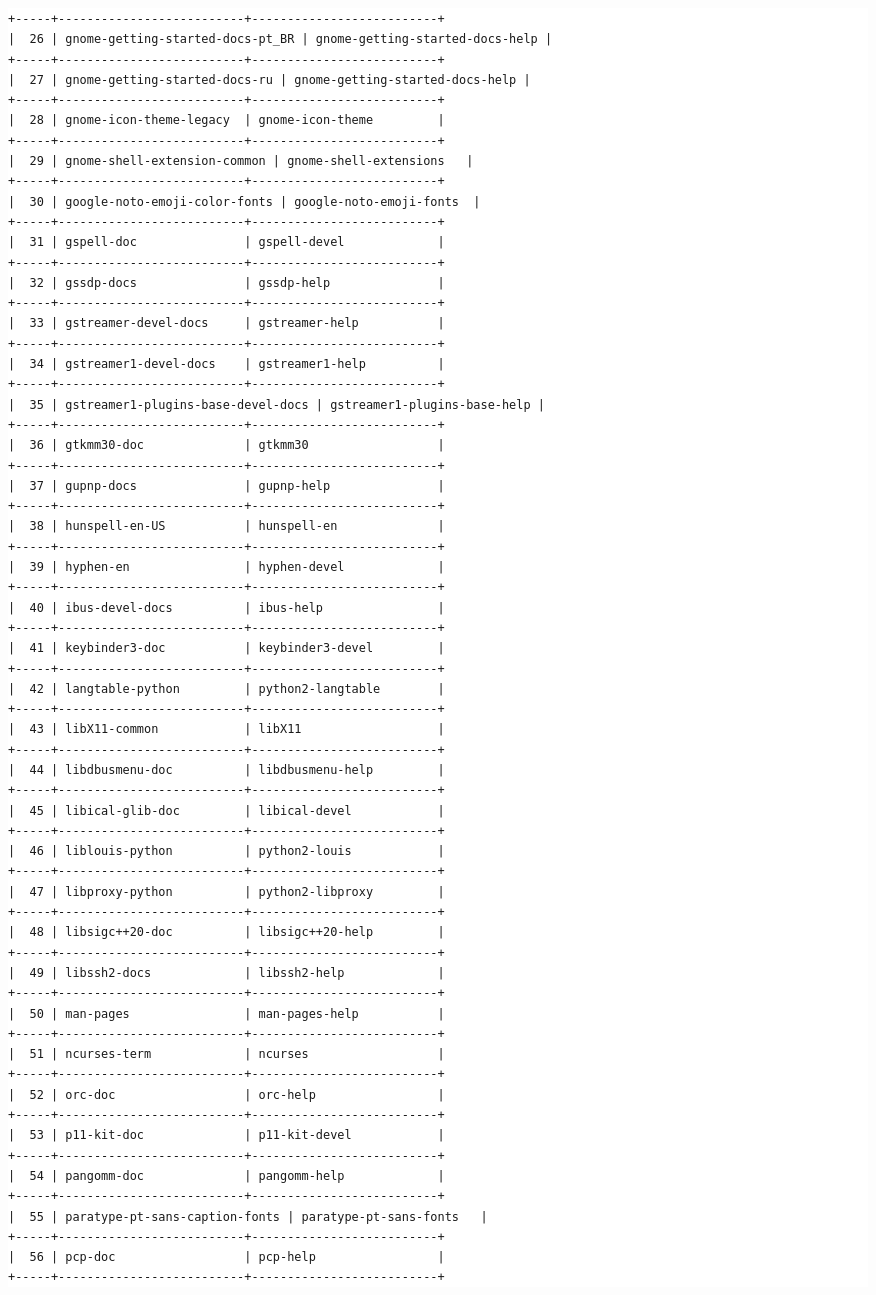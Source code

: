 ```
+-----+--------------------------+--------------------------+
|  26 | gnome-getting-started-docs-pt_BR | gnome-getting-started-docs-help |
+-----+--------------------------+--------------------------+
|  27 | gnome-getting-started-docs-ru | gnome-getting-started-docs-help |
+-----+--------------------------+--------------------------+
|  28 | gnome-icon-theme-legacy  | gnome-icon-theme         |
+-----+--------------------------+--------------------------+
|  29 | gnome-shell-extension-common | gnome-shell-extensions   |
+-----+--------------------------+--------------------------+
|  30 | google-noto-emoji-color-fonts | google-noto-emoji-fonts  |
+-----+--------------------------+--------------------------+
|  31 | gspell-doc               | gspell-devel             |
+-----+--------------------------+--------------------------+
|  32 | gssdp-docs               | gssdp-help               |
+-----+--------------------------+--------------------------+
|  33 | gstreamer-devel-docs     | gstreamer-help           |
+-----+--------------------------+--------------------------+
|  34 | gstreamer1-devel-docs    | gstreamer1-help          |
+-----+--------------------------+--------------------------+
|  35 | gstreamer1-plugins-base-devel-docs | gstreamer1-plugins-base-help |
+-----+--------------------------+--------------------------+
|  36 | gtkmm30-doc              | gtkmm30                  |
+-----+--------------------------+--------------------------+
|  37 | gupnp-docs               | gupnp-help               |
+-----+--------------------------+--------------------------+
|  38 | hunspell-en-US           | hunspell-en              |
+-----+--------------------------+--------------------------+
|  39 | hyphen-en                | hyphen-devel             |
+-----+--------------------------+--------------------------+
|  40 | ibus-devel-docs          | ibus-help                |
+-----+--------------------------+--------------------------+
|  41 | keybinder3-doc           | keybinder3-devel         |
+-----+--------------------------+--------------------------+
|  42 | langtable-python         | python2-langtable        |
+-----+--------------------------+--------------------------+
|  43 | libX11-common            | libX11                   |
+-----+--------------------------+--------------------------+
|  44 | libdbusmenu-doc          | libdbusmenu-help         |
+-----+--------------------------+--------------------------+
|  45 | libical-glib-doc         | libical-devel            |
+-----+--------------------------+--------------------------+
|  46 | liblouis-python          | python2-louis            |
+-----+--------------------------+--------------------------+
|  47 | libproxy-python          | python2-libproxy         |
+-----+--------------------------+--------------------------+
|  48 | libsigc++20-doc          | libsigc++20-help         |
+-----+--------------------------+--------------------------+
|  49 | libssh2-docs             | libssh2-help             |
+-----+--------------------------+--------------------------+
|  50 | man-pages                | man-pages-help           |
+-----+--------------------------+--------------------------+
|  51 | ncurses-term             | ncurses                  |
+-----+--------------------------+--------------------------+
|  52 | orc-doc                  | orc-help                 |
+-----+--------------------------+--------------------------+
|  53 | p11-kit-doc              | p11-kit-devel            |
+-----+--------------------------+--------------------------+
|  54 | pangomm-doc              | pangomm-help             |
+-----+--------------------------+--------------------------+
|  55 | paratype-pt-sans-caption-fonts | paratype-pt-sans-fonts   |
+-----+--------------------------+--------------------------+
|  56 | pcp-doc                  | pcp-help                 |
+-----+--------------------------+--------------------------+
```